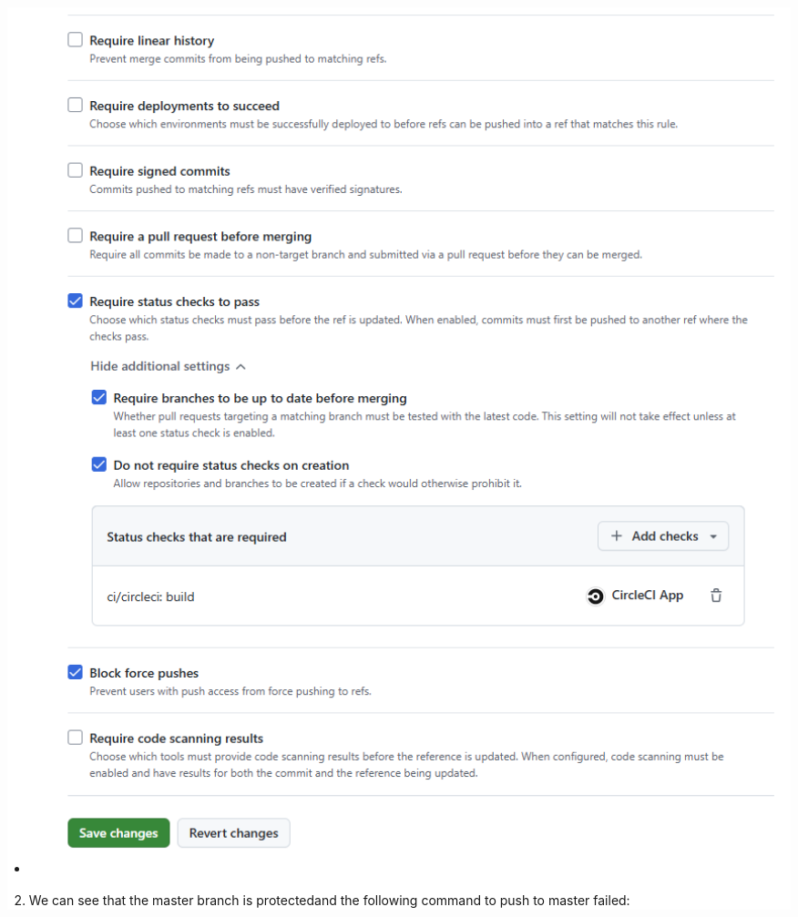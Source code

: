 - <img src="images/ruleset-3.png" alt="Protecting master branch" width="900">

2. We can see that the master branch is protectedand the following command to push to master failed:
